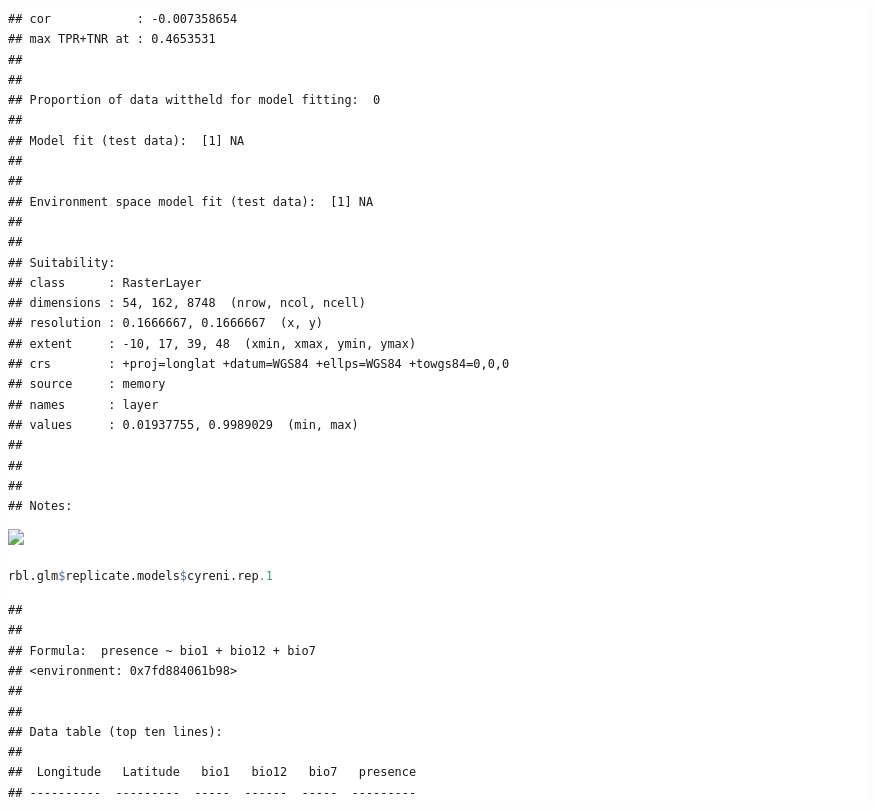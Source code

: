    ## cor            : -0.007358654 
    ## max TPR+TNR at : 0.4653531 
    ## 
    ## 
    ## Proportion of data wittheld for model fitting:  0
    ## 
    ## Model fit (test data):  [1] NA
    ## 
    ## 
    ## Environment space model fit (test data):  [1] NA
    ## 
    ## 
    ## Suitability:  
    ## class      : RasterLayer 
    ## dimensions : 54, 162, 8748  (nrow, ncol, ncell)
    ## resolution : 0.1666667, 0.1666667  (x, y)
    ## extent     : -10, 17, 39, 48  (xmin, xmax, ymin, ymax)
    ## crs        : +proj=longlat +datum=WGS84 +ellps=WGS84 +towgs84=0,0,0 
    ## source     : memory
    ## names      : layer 
    ## values     : 0.01937755, 0.9989029  (min, max)
    ## 
    ## 
    ## 
    ## Notes:

![](Readme_files/figure-markdown_github/rbl_reps-1.png)

``` r
rbl.glm$replicate.models$cyreni.rep.1
```

    ## 
    ## 
    ## Formula:  presence ~ bio1 + bio12 + bio7
    ## <environment: 0x7fd884061b98>
    ## 
    ## 
    ## Data table (top ten lines): 
    ## 
    ##  Longitude   Latitude   bio1   bio12   bio7   presence
    ## ----------  ---------  -----  ------  -----  ---------
